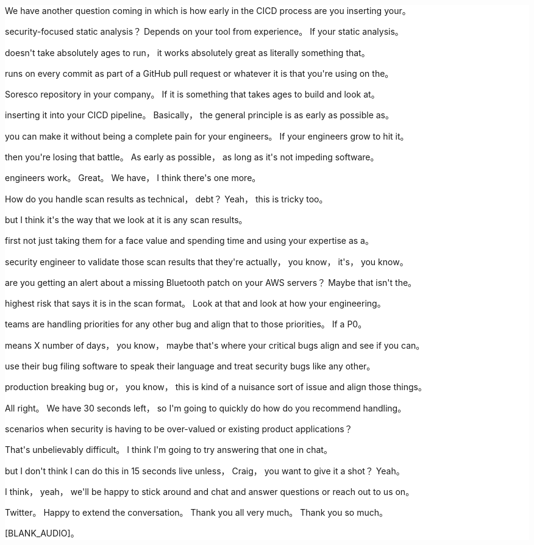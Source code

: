  We have another question coming in which is how early in the CICD process are you inserting your。

 security-focused static analysis？ Depends on your tool from experience。 If your static analysis。

 doesn't take absolutely ages to run， it works absolutely great as literally something that。

 runs on every commit as part of a GitHub pull request or whatever it is that you're using on the。

 Soresco repository in your company。 If it is something that takes ages to build and look at。

 inserting it into your CICD pipeline。 Basically， the general principle is as early as possible as。

 you can make it without being a complete pain for your engineers。 If your engineers grow to hit it。

 then you're losing that battle。 As early as possible， as long as it's not impeding software。

 engineers work。 Great。 We have， I think there's one more。

 How do you handle scan results as technical， debt？ Yeah， this is tricky too。

 but I think it's the way that we look at it is any scan results。

 first not just taking them for a face value and spending time and using your expertise as a。

 security engineer to validate those scan results that they're actually， you know， it's， you know。

 are you getting an alert about a missing Bluetooth patch on your AWS servers？ Maybe that isn't the。

 highest risk that says it is in the scan format。 Look at that and look at how your engineering。

 teams are handling priorities for any other bug and align that to those priorities。 If a P0。

 means X number of days， you know， maybe that's where your critical bugs align and see if you can。

 use their bug filing software to speak their language and treat security bugs like any other。

 production breaking bug or， you know， this is kind of a nuisance sort of issue and align those things。

 All right。 We have 30 seconds left， so I'm going to quickly do how do you recommend handling。

 scenarios when security is having to be over-valued or existing product applications？

 That's unbelievably difficult。 I think I'm going to try answering that one in chat。

 but I don't think I can do this in 15 seconds live unless， Craig， you want to give it a shot？ Yeah。

 I think， yeah， we'll be happy to stick around and chat and answer questions or reach out to us on。

 Twitter。 Happy to extend the conversation。 Thank you all very much。 Thank you so much。

 [BLANK_AUDIO]。